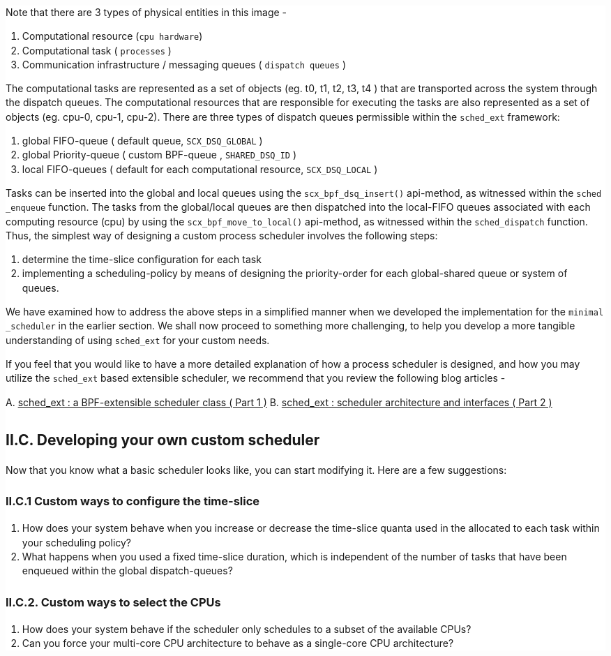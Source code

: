 Note that there are 3 types of physical entities in this image -

1. Computational resource (`cpu hardware`)
2. Computational task ( `processes` )
3. Communication infrastructure / messaging queues ( `dispatch queues` )

The computational tasks are represented as a set of objects (eg. t0, t1, t2, t3, t4 ) that are transported across the system through the dispatch queues. The computational resources that are responsible for executing the tasks are also represented as a set of objects (eg. cpu-0, cpu-1, cpu-2). There are three types of dispatch queues permissible within the `sched_ext` framework:

1. global FIFO-queue ( default queue, `SCX_DSQ_GLOBAL` )
2. global Priority-queue ( custom BPF-queue , `SHARED_DSQ_ID` )
3. local FIFO-queues ( default for each computational resource, `SCX_DSQ_LOCAL` )

Tasks can be inserted into the global and local queues using the `scx_bpf_dsq_insert()` api-method, as witnessed within the `sched_enqueue` function. The tasks from the global/local queues are then dispatched into the local-FIFO queues associated with each computing resource (cpu) by using the `scx_bpf_move_to_local()` api-method, as witnessed within the `sched_dispatch` function. Thus, the simplest way of designing a custom process scheduler involves the following steps:


1. determine the time-slice configuration for each task
2. implementing a scheduling-policy by means of designing the priority-order for each global-shared queue or system of queues.


We have examined how to address the above steps in a simplified manner when we developed the implementation for the `minimal_scheduler` in the earlier section. We shall now proceed to something more challenging, to help you develop a more tangible understanding of using `sched_ext` for your custom needs.


If you feel that you would like to have a more detailed explanation of how a process scheduler is designed, and how you may utilize the `sched_ext` based extensible scheduler, we recommend that you review the following blog articles -

A. [sched_ext : a BPF-extensible scheduler class ( Part 1 )](https://blogs.igalia.com/changwoo/sched-ext-a-bpf-extensible-scheduler-class-part-1/)
B. [sched_ext : scheduler architecture and interfaces ( Part 2 )](https://blogs.igalia.com/changwoo/sched-ext-scheduler-architecture-and-interfaces-part-2/)

## II.C. Developing your own custom scheduler

Now that you know what a basic scheduler looks like, you can start modifying it. Here are a few suggestions:

### II.C.1 Custom ways to configure the time-slice
1. How does your system behave when you increase or decrease the time-slice quanta used in the allocated to each task within your scheduling policy?
2. What happens when you used a fixed time-slice duration, which is independent of the number of tasks that have been enqueued within the global dispatch-queues?

### II.C.2. Custom ways to select the CPUs
1. How does your system behave if the scheduler only schedules to a subset of the available CPUs?
2. Can you force your multi-core CPU architecture to behave as a single-core CPU architecture? 
